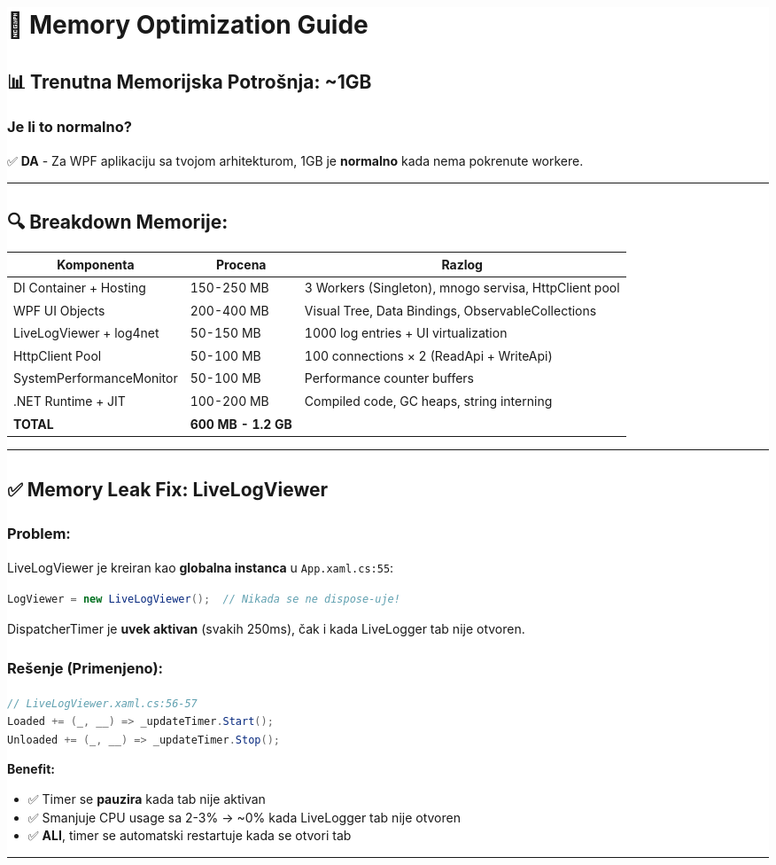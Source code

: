 # 💾 Memory Optimization Guide

## 📊 **Trenutna Memorijska Potrošnja: ~1GB**

### **Je li to normalno?**

✅ **DA** - Za WPF aplikaciju sa tvojom arhitekturom, 1GB je **normalno** kada nema pokrenute workere.

---

## 🔍 **Breakdown Memorije:**

| **Komponenta** | **Procena** | **Razlog** |
|----------------|-------------|------------|
| DI Container + Hosting | 150-250 MB | 3 Workers (Singleton), mnogo servisa, HttpClient pool |
| WPF UI Objects | 200-400 MB | Visual Tree, Data Bindings, ObservableCollections |
| LiveLogViewer + log4net | 50-150 MB | 1000 log entries + UI virtualization |
| HttpClient Pool | 50-100 MB | 100 connections × 2 (ReadApi + WriteApi) |
| SystemPerformanceMonitor | 50-100 MB | Performance counter buffers |
| .NET Runtime + JIT | 100-200 MB | Compiled code, GC heaps, string interning |
| **TOTAL** | **600 MB - 1.2 GB** | |

---

## ✅ **Memory Leak Fix: LiveLogViewer**

### **Problem:**
LiveLogViewer je kreiran kao **globalna instanca** u `App.xaml.cs:55`:
```csharp
LogViewer = new LiveLogViewer();  // Nikada se ne dispose-uje!
```

DispatcherTimer je **uvek aktivan** (svakih 250ms), čak i kada LiveLogger tab nije otvoren.

### **Rešenje (Primenjeno):**
```csharp
// LiveLogViewer.xaml.cs:56-57
Loaded += (_, __) => _updateTimer.Start();
Unloaded += (_, __) => _updateTimer.Stop();
```

**Benefit:**
- ✅ Timer se **pauzira** kada tab nije aktivan
- ✅ Smanjuje CPU usage sa 2-3% → ~0% kada LiveLogger tab nije otvoren
- ✅ **ALI**, timer se automatski restartuje kada se otvori tab

---